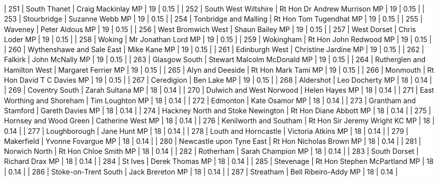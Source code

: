 | 251 | South Thanet | Craig Mackinlay MP | 19 | 0.15 |
| 252 | South West Wiltshire | Rt Hon Dr Andrew Murrison MP | 19 | 0.15 |
| 253 | Stourbridge | Suzanne Webb MP | 19 | 0.15 |
| 254 | Tonbridge and Malling | Rt Hon Tom Tugendhat MP | 19 | 0.15 |
| 255 | Waveney | Peter Aldous MP | 19 | 0.15 |
| 256 | West Bromwich West | Shaun Bailey MP | 19 | 0.15 |
| 257 | West Dorset | Chris Loder MP | 19 | 0.15 |
| 258 | Woking | Mr Jonathan Lord MP | 19 | 0.15 |
| 259 | Wokingham | Rt Hon John Redwood MP | 19 | 0.15 |
| 260 | Wythenshawe and Sale East | Mike Kane MP | 19 | 0.15 |
| 261 | Edinburgh West | Christine Jardine MP | 19 | 0.15 |
| 262 | Falkirk | John McNally MP | 19 | 0.15 |
| 263 | Glasgow South | Stewart Malcolm McDonald MP | 19 | 0.15 |
| 264 | Rutherglen and Hamilton West | Margaret Ferrier MP | 19 | 0.15 |
| 265 | Alyn and Deeside | Rt Hon Mark Tami MP | 19 | 0.15 |
| 266 | Monmouth | Rt Hon David T C Davies MP | 19 | 0.15 |
| 267 | Ceredigion | Ben Lake MP | 19 | 0.15 |
| 268 | Aldershot | Leo Docherty MP | 18 | 0.14 |
| 269 | Coventry South | Zarah Sultana MP | 18 | 0.14 |
| 270 | Dulwich and West Norwood | Helen Hayes MP | 18 | 0.14 |
| 271 | East Worthing and Shoreham | Tim Loughton MP | 18 | 0.14 |
| 272 | Edmonton | Kate Osamor MP | 18 | 0.14 |
| 273 | Grantham and Stamford | Gareth Davies MP | 18 | 0.14 |
| 274 | Hackney North and Stoke Newington | Rt Hon Diane Abbott MP | 18 | 0.14 |
| 275 | Hornsey and Wood Green | Catherine West MP | 18 | 0.14 |
| 276 | Kenilworth and Southam | Rt Hon Sir Jeremy Wright KC MP | 18 | 0.14 |
| 277 | Loughborough | Jane Hunt MP | 18 | 0.14 |
| 278 | Louth and Horncastle | Victoria Atkins MP | 18 | 0.14 |
| 279 | Makerfield | Yvonne Fovargue MP | 18 | 0.14 |
| 280 | Newcastle upon Tyne East | Rt Hon Nicholas Brown MP | 18 | 0.14 |
| 281 | Norwich North | Rt Hon Chloe Smith MP | 18 | 0.14 |
| 282 | Rotherham | Sarah Champion MP | 18 | 0.14 |
| 283 | South Dorset | Richard Drax MP | 18 | 0.14 |
| 284 | St Ives | Derek Thomas MP | 18 | 0.14 |
| 285 | Stevenage | Rt Hon Stephen McPartland MP | 18 | 0.14 |
| 286 | Stoke-on-Trent South | Jack Brereton MP | 18 | 0.14 |
| 287 | Streatham | Bell Ribeiro-Addy MP | 18 | 0.14 |